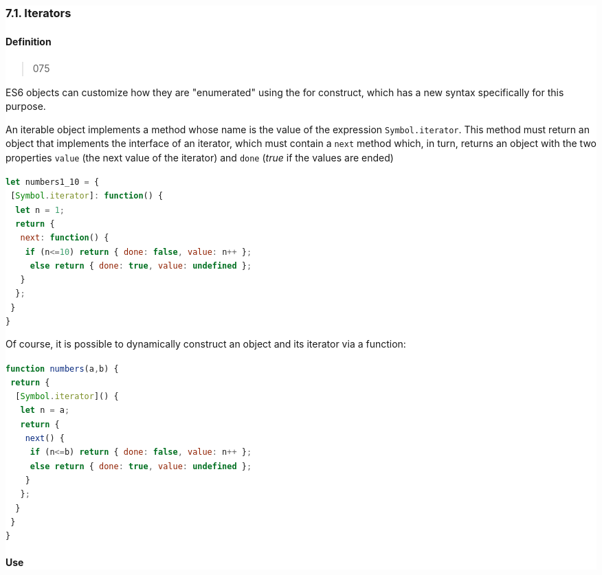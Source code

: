 

### 7.1. Iterators

####  Definition




> 075






ES6 objects can customize how they are "enumerated" using the for construct, which has a new syntax specifically for this purpose. 

An iterable object implements a method whose name is the value of the expression  `Symbol.iterator`. This method must return an object that implements the interface of an iterator, which must contain a  `next` method which, in turn, returns an object with the two properties `value` (the next value of the iterator) and `done` (*true* if the values are ended) 

```javascript
let numbers1_10 = {      
 [Symbol.iterator]: function() {   
  let n = 1;      
  return {
   next: function() {
    if (n<=10) return { done: false, value: n++ }; 
	 else return { done: true, value: undefined };  
   }
  };    
 }
} 
```

Of course, it is possible to dynamically construct an object and its iterator via a function:

```javascript
function numbers(a,b) {       
 return {      
  [Symbol.iterator]() { 
   let n = a; 
   return {
    next() {
	 if (n<=b) return { done: false, value: n++ };  
	 else return { done: true, value: undefined }; 
	}
   }; 
  }     
 }   
}
``` 





####  Use
